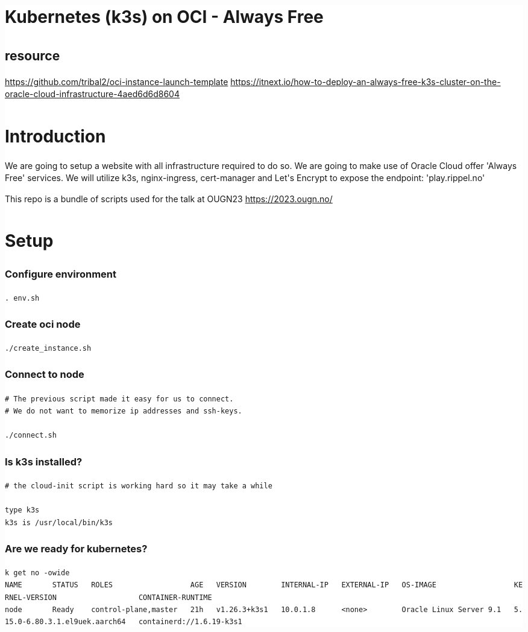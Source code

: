 # Kubernetes (k3s) on OCI - Always Free

## resource
https://github.com/tribal2/oci-instance-launch-template
https://itnext.io/how-to-deploy-an-always-free-k3s-cluster-on-the-oracle-cloud-infrastructure-4aed6d6d8604

# Introduction

We are going to setup a website with all infrastructure required to do so. We are going to make use of Oracle Cloud offer 'Always Free' services. 
We will utilize k3s, nginx-ingress, cert-manager and Let's Encrypt to expose the endpoint: 'play.rippel.no'

This repo is a bundle of scripts used for the talk at OUGN23 https://2023.ougn.no/

# Setup

### Configure environment

```
. env.sh
```

### Create oci node

```
./create_instance.sh
```

### Connect to node

```
# The previous script made it easy for us to connect. 
# We do not want to memorize ip addresses and ssh-keys.

./connect.sh
```

### Is k3s installed?
```
# the cloud-init script is working hard so it may take a while

type k3s
k3s is /usr/local/bin/k3s
```

### Are we ready for kubernetes? 
```
k get no -owide
NAME       STATUS   ROLES                  AGE   VERSION        INTERNAL-IP   EXTERNAL-IP   OS-IMAGE                  KERNEL-VERSION                   CONTAINER-RUNTIME
node       Ready    control-plane,master   21h   v1.26.3+k3s1   10.0.1.8      <none>        Oracle Linux Server 9.1   5.15.0-6.80.3.1.el9uek.aarch64   containerd://1.6.19-k3s1
```
